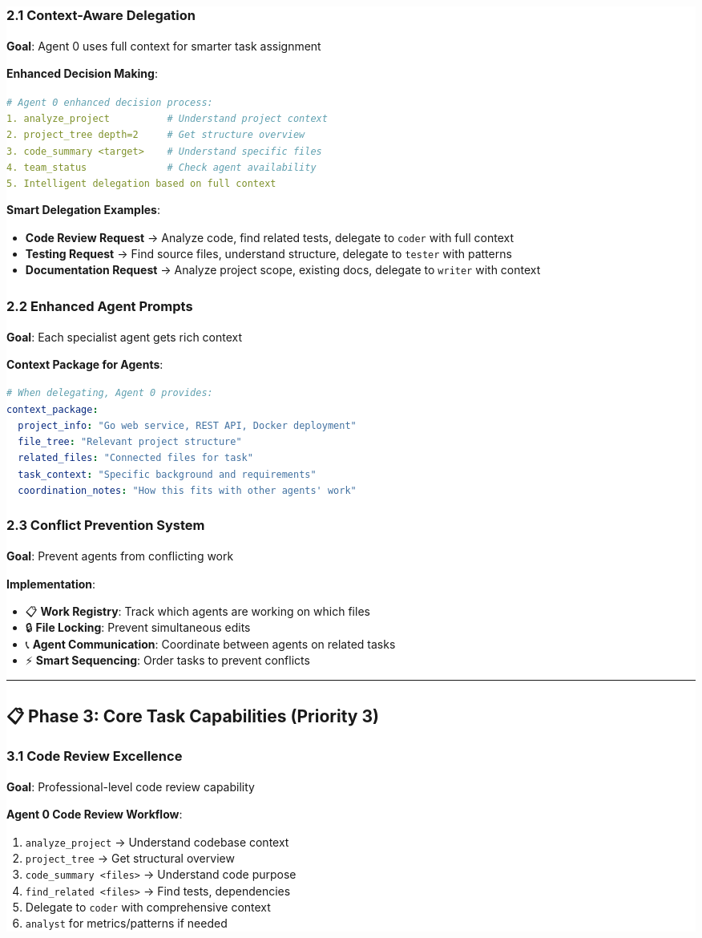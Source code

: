 ### **2.1 Context-Aware Delegation**
**Goal**: Agent 0 uses full context for smarter task assignment

**Enhanced Decision Making**:
```yaml
# Agent 0 enhanced decision process:
1. analyze_project          # Understand project context
2. project_tree depth=2     # Get structure overview  
3. code_summary <target>    # Understand specific files
4. team_status              # Check agent availability
5. Intelligent delegation based on full context
```

**Smart Delegation Examples**:
- **Code Review Request** → Analyze code, find related tests, delegate to `coder` with full context
- **Testing Request** → Find source files, understand structure, delegate to `tester` with patterns
- **Documentation Request** → Analyze project scope, existing docs, delegate to `writer` with context

### **2.2 Enhanced Agent Prompts**
**Goal**: Each specialist agent gets rich context

**Context Package for Agents**:
```yaml
# When delegating, Agent 0 provides:
context_package:
  project_info: "Go web service, REST API, Docker deployment"
  file_tree: "Relevant project structure"
  related_files: "Connected files for task"
  task_context: "Specific background and requirements"
  coordination_notes: "How this fits with other agents' work"
```

### **2.3 Conflict Prevention System**
**Goal**: Prevent agents from conflicting work

**Implementation**:
- 📋 **Work Registry**: Track which agents are working on which files
- 🔒 **File Locking**: Prevent simultaneous edits
- 📞 **Agent Communication**: Coordinate between agents on related tasks
- ⚡ **Smart Sequencing**: Order tasks to prevent conflicts

---

## 📋 **Phase 3: Core Task Capabilities (Priority 3)**

### **3.1 Code Review Excellence**
**Goal**: Professional-level code review capability

**Agent 0 Code Review Workflow**:
1. `analyze_project` → Understand codebase context
2. `project_tree` → Get structural overview
3. `code_summary <files>` → Understand code purpose
4. `find_related <files>` → Find tests, dependencies
5. Delegate to `coder` with comprehensive context
6. `analyst` for metrics/patterns if needed
